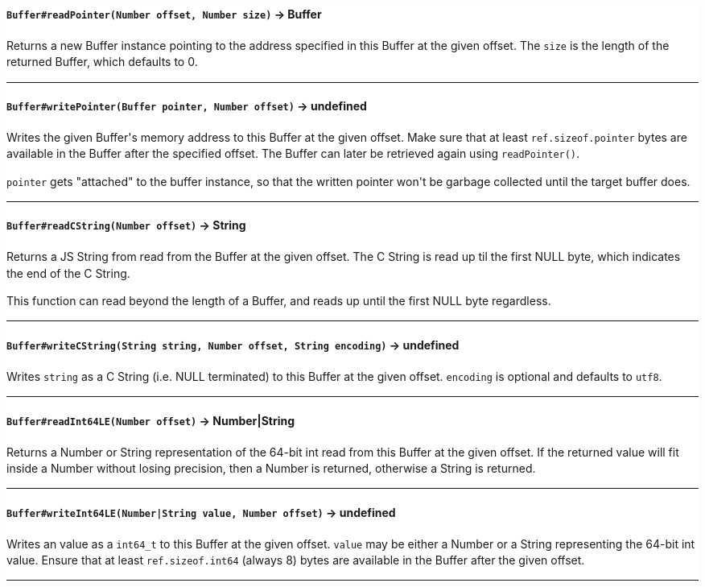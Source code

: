 
#### `Buffer#readPointer(Number offset, Number size)` → Buffer

Returns a new Buffer instance pointing to the address specified in this Buffer at
the given offset. The `size` is the length of the returned Buffer, which defaults
to 0.

---

#### `Buffer#writePointer(Buffer pointer, Number offset)` → undefined

Writes the given Buffer's memory address to this Buffer at the given offset. Make
sure that at least `ref.sizeof.pointer` bytes are available in the Buffer after
the specified offset. The Buffer can later be retrieved again using
`readPointer()`.

`pointer` gets "attached" to the buffer instance, so that the written pointer
won't be garbage collected until the target buffer does.

---

#### `Buffer#readCString(Number offset)` → String

Returns a JS String from read from the Buffer at the given offset. The C String is
read up til the first NULL byte, which indicates the end of the C String.

This function can read beyond the length of a Buffer, and reads up until the first
NULL byte regardless.

---

#### `Buffer#writeCString(String string, Number offset, String encoding)` → undefined

Writes `string` as a C String (i.e. NULL terminated) to this Buffer at the given
offset. `encoding` is optional and defaults to `utf8`.

---

#### `Buffer#readInt64LE(Number offset)` → Number|String

Returns a Number or String representation of the 64-bit int read from this Buffer
at the given offset. If the returned value will fit inside a Number without losing
precision, then a Number is returned, otherwise a String is returned.

---

#### `Buffer#writeInt64LE(Number|String value, Number offset)` → undefined

Writes an value as a `int64_t` to this Buffer at the given offset. `value` may be
either a Number or a String representing the 64-bit int value. Ensure that at
least `ref.sizeof.int64` (always 8) bytes are available in the Buffer after the
given offset.

---
